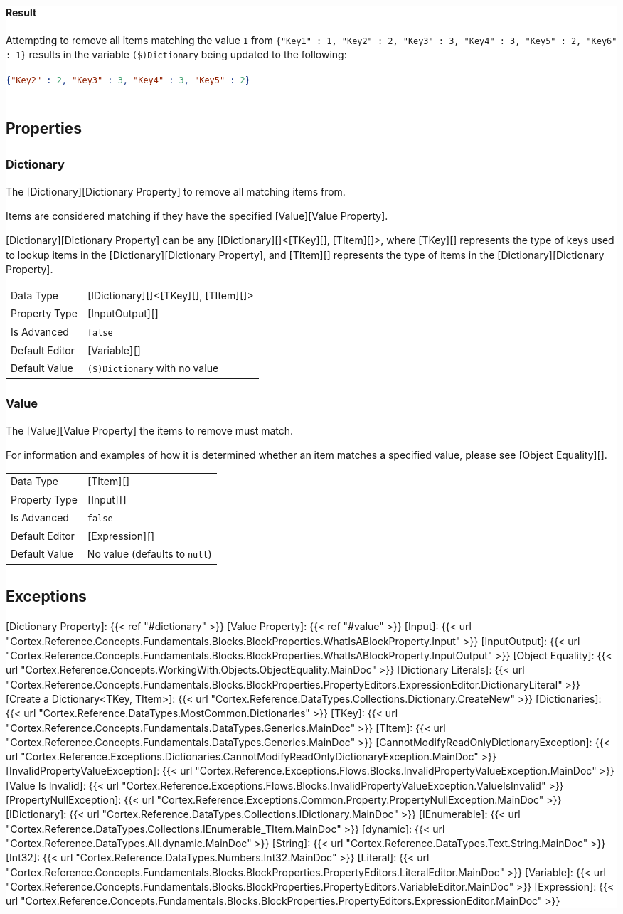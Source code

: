 #### Result

Attempting to remove all items matching the value `1` from `{"Key1" : 1, "Key2" : 2, "Key3" : 3, "Key4" : 3, "Key5" : 2, "Key6" : 1}` results in the variable `($)Dictionary` being updated to the following:

```json
{"Key2" : 2, "Key3" : 3, "Key4" : 3, "Key5" : 2}
```

***

## Properties

### Dictionary

The [Dictionary][Dictionary Property] to remove all matching items from.

Items are considered matching if they have the specified [Value][Value Property].

[Dictionary][Dictionary Property] can be any [IDictionary][]&lt;[TKey][], [TItem][]&gt;, where [TKey][] represents the type of keys used to lookup items in the [Dictionary][Dictionary Property], and [TItem][] represents the type of items in the [Dictionary][Dictionary Property].
  
| | |
|--------------------|---------------------------|
| Data Type | [IDictionary][]&lt;[TKey][], [TItem][]&gt; |
| Property Type | [InputOutput][] |
| Is Advanced | `false` |
| Default Editor | [Variable][] |
| Default Value | `($)Dictionary` with no value |

### Value

The [Value][Value Property] the items to remove must match.

For information and examples of how it is determined whether an item matches a specified value, please see [Object Equality][].

| | |
|--------------------|---------------------------|
| Data Type | [TItem][] |
| Property Type | [Input][] |
| Is Advanced | `false` |
| Default Editor | [Expression][] |
| Default Value | No value (defaults to `null`) |

## Exceptions


[Dictionary Property]: {{< ref "#dictionary" >}}
[Value Property]: {{< ref "#value" >}}
[Input]: {{< url "Cortex.Reference.Concepts.Fundamentals.Blocks.BlockProperties.WhatIsABlockProperty.Input" >}}
[InputOutput]: {{< url "Cortex.Reference.Concepts.Fundamentals.Blocks.BlockProperties.WhatIsABlockProperty.InputOutput" >}}
[Object Equality]: {{< url "Cortex.Reference.Concepts.WorkingWith.Objects.ObjectEquality.MainDoc" >}}
[Dictionary Literals]: {{< url "Cortex.Reference.Concepts.Fundamentals.Blocks.BlockProperties.PropertyEditors.ExpressionEditor.DictionaryLiteral" >}}
[Create a Dictionary&lt;TKey, TItem&gt;]: {{< url "Cortex.Reference.DataTypes.Collections.Dictionary.CreateNew" >}}
[Dictionaries]: {{< url "Cortex.Reference.DataTypes.MostCommon.Dictionaries" >}}
[TKey]: {{< url "Cortex.Reference.Concepts.Fundamentals.DataTypes.Generics.MainDoc" >}}
[TItem]: {{< url "Cortex.Reference.Concepts.Fundamentals.DataTypes.Generics.MainDoc" >}}
[CannotModifyReadOnlyDictionaryException]: {{< url "Cortex.Reference.Exceptions.Dictionaries.CannotModifyReadOnlyDictionaryException.MainDoc" >}}
[InvalidPropertyValueException]: {{< url "Cortex.Reference.Exceptions.Flows.Blocks.InvalidPropertyValueException.MainDoc" >}}
[Value Is Invalid]: {{< url "Cortex.Reference.Exceptions.Flows.Blocks.InvalidPropertyValueException.ValueIsInvalid" >}}
[PropertyNullException]: {{< url "Cortex.Reference.Exceptions.Common.Property.PropertyNullException.MainDoc" >}}
[IDictionary]: {{< url "Cortex.Reference.DataTypes.Collections.IDictionary.MainDoc" >}}
[IEnumerable]: {{< url "Cortex.Reference.DataTypes.Collections.IEnumerable_TItem.MainDoc" >}}
[dynamic]: {{< url "Cortex.Reference.DataTypes.All.dynamic.MainDoc" >}}
[String]: {{< url "Cortex.Reference.DataTypes.Text.String.MainDoc" >}}
[Int32]: {{< url "Cortex.Reference.DataTypes.Numbers.Int32.MainDoc" >}}
[Literal]: {{< url "Cortex.Reference.Concepts.Fundamentals.Blocks.BlockProperties.PropertyEditors.LiteralEditor.MainDoc" >}}
[Variable]: {{< url "Cortex.Reference.Concepts.Fundamentals.Blocks.BlockProperties.PropertyEditors.VariableEditor.MainDoc" >}}
[Expression]: {{< url "Cortex.Reference.Concepts.Fundamentals.Blocks.BlockProperties.PropertyEditors.ExpressionEditor.MainDoc" >}}